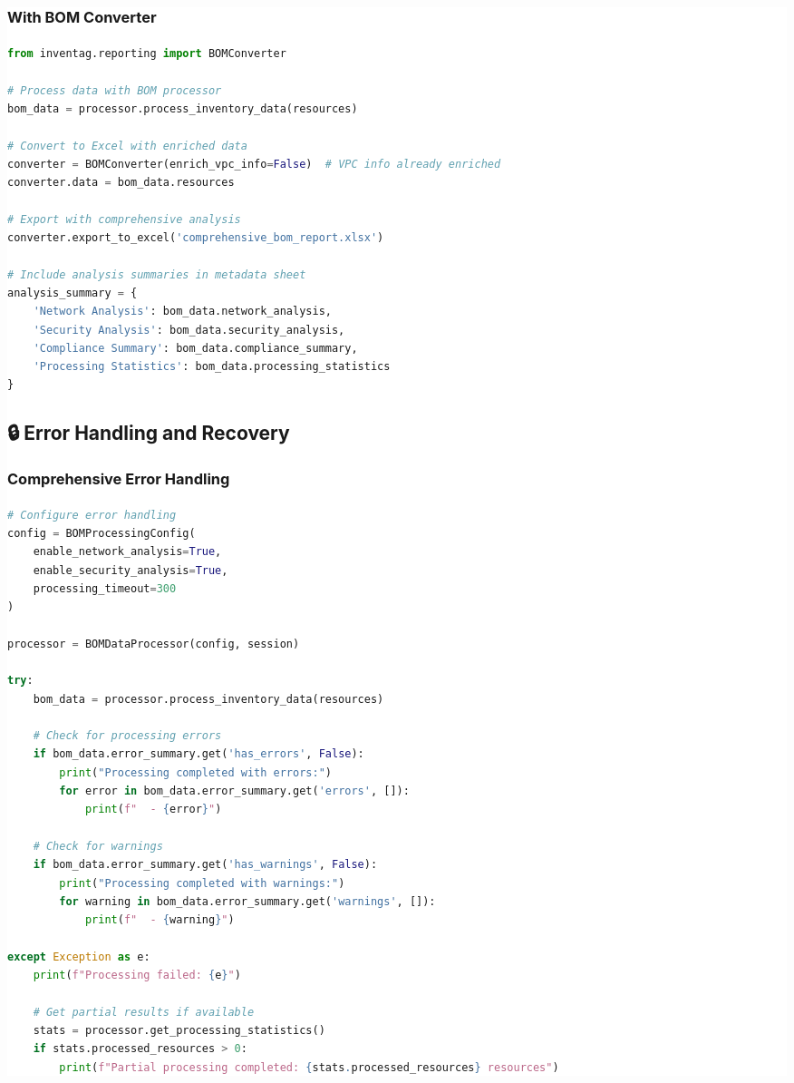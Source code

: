 ### With BOM Converter

```python
from inventag.reporting import BOMConverter

# Process data with BOM processor
bom_data = processor.process_inventory_data(resources)

# Convert to Excel with enriched data
converter = BOMConverter(enrich_vpc_info=False)  # VPC info already enriched
converter.data = bom_data.resources

# Export with comprehensive analysis
converter.export_to_excel('comprehensive_bom_report.xlsx')

# Include analysis summaries in metadata sheet
analysis_summary = {
    'Network Analysis': bom_data.network_analysis,
    'Security Analysis': bom_data.security_analysis,
    'Compliance Summary': bom_data.compliance_summary,
    'Processing Statistics': bom_data.processing_statistics
}
```

## 🔒 Error Handling and Recovery

### Comprehensive Error Handling

```python
# Configure error handling
config = BOMProcessingConfig(
    enable_network_analysis=True,
    enable_security_analysis=True,
    processing_timeout=300
)

processor = BOMDataProcessor(config, session)

try:
    bom_data = processor.process_inventory_data(resources)
    
    # Check for processing errors
    if bom_data.error_summary.get('has_errors', False):
        print("Processing completed with errors:")
        for error in bom_data.error_summary.get('errors', []):
            print(f"  - {error}")
    
    # Check for warnings
    if bom_data.error_summary.get('has_warnings', False):
        print("Processing completed with warnings:")
        for warning in bom_data.error_summary.get('warnings', []):
            print(f"  - {warning}")
            
except Exception as e:
    print(f"Processing failed: {e}")
    
    # Get partial results if available
    stats = processor.get_processing_statistics()
    if stats.processed_resources > 0:
        print(f"Partial processing completed: {stats.processed_resources} resources")
```
